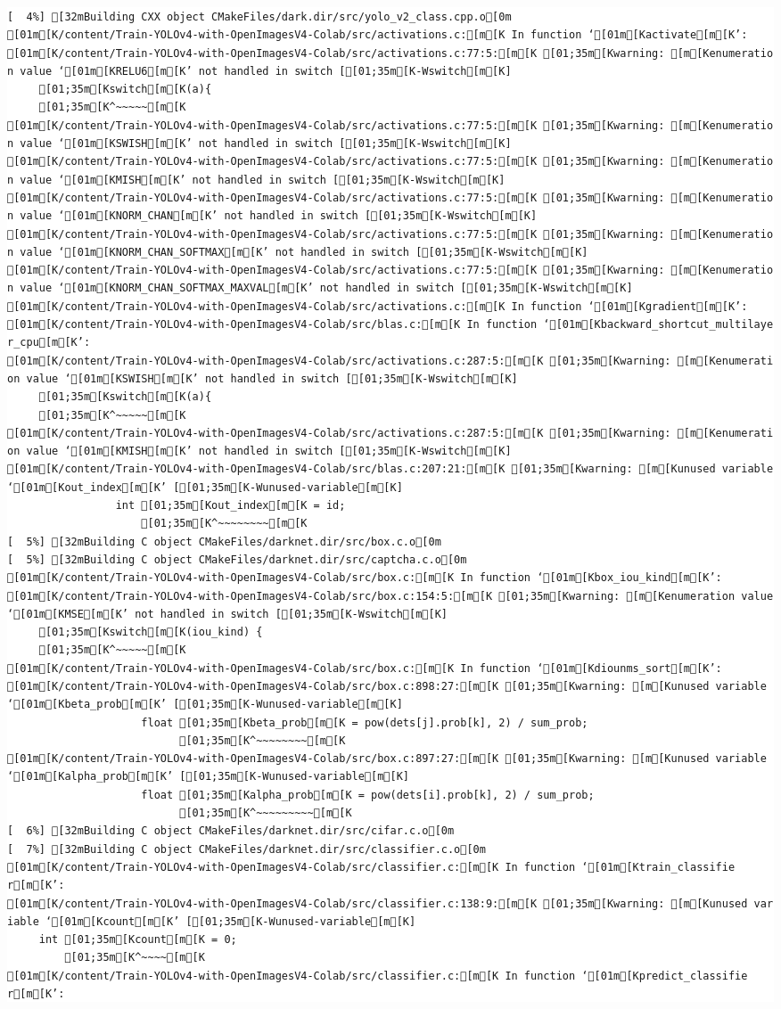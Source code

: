     [  4%] [32mBuilding CXX object CMakeFiles/dark.dir/src/yolo_v2_class.cpp.o[0m
    [01m[K/content/Train-YOLOv4-with-OpenImagesV4-Colab/src/activations.c:[m[K In function ‘[01m[Kactivate[m[K’:
    [01m[K/content/Train-YOLOv4-with-OpenImagesV4-Colab/src/activations.c:77:5:[m[K [01;35m[Kwarning: [m[Kenumeration value ‘[01m[KRELU6[m[K’ not handled in switch [[01;35m[K-Wswitch[m[K]
         [01;35m[Kswitch[m[K(a){
         [01;35m[K^~~~~~[m[K
    [01m[K/content/Train-YOLOv4-with-OpenImagesV4-Colab/src/activations.c:77:5:[m[K [01;35m[Kwarning: [m[Kenumeration value ‘[01m[KSWISH[m[K’ not handled in switch [[01;35m[K-Wswitch[m[K]
    [01m[K/content/Train-YOLOv4-with-OpenImagesV4-Colab/src/activations.c:77:5:[m[K [01;35m[Kwarning: [m[Kenumeration value ‘[01m[KMISH[m[K’ not handled in switch [[01;35m[K-Wswitch[m[K]
    [01m[K/content/Train-YOLOv4-with-OpenImagesV4-Colab/src/activations.c:77:5:[m[K [01;35m[Kwarning: [m[Kenumeration value ‘[01m[KNORM_CHAN[m[K’ not handled in switch [[01;35m[K-Wswitch[m[K]
    [01m[K/content/Train-YOLOv4-with-OpenImagesV4-Colab/src/activations.c:77:5:[m[K [01;35m[Kwarning: [m[Kenumeration value ‘[01m[KNORM_CHAN_SOFTMAX[m[K’ not handled in switch [[01;35m[K-Wswitch[m[K]
    [01m[K/content/Train-YOLOv4-with-OpenImagesV4-Colab/src/activations.c:77:5:[m[K [01;35m[Kwarning: [m[Kenumeration value ‘[01m[KNORM_CHAN_SOFTMAX_MAXVAL[m[K’ not handled in switch [[01;35m[K-Wswitch[m[K]
    [01m[K/content/Train-YOLOv4-with-OpenImagesV4-Colab/src/activations.c:[m[K In function ‘[01m[Kgradient[m[K’:
    [01m[K/content/Train-YOLOv4-with-OpenImagesV4-Colab/src/blas.c:[m[K In function ‘[01m[Kbackward_shortcut_multilayer_cpu[m[K’:
    [01m[K/content/Train-YOLOv4-with-OpenImagesV4-Colab/src/activations.c:287:5:[m[K [01;35m[Kwarning: [m[Kenumeration value ‘[01m[KSWISH[m[K’ not handled in switch [[01;35m[K-Wswitch[m[K]
         [01;35m[Kswitch[m[K(a){
         [01;35m[K^~~~~~[m[K
    [01m[K/content/Train-YOLOv4-with-OpenImagesV4-Colab/src/activations.c:287:5:[m[K [01;35m[Kwarning: [m[Kenumeration value ‘[01m[KMISH[m[K’ not handled in switch [[01;35m[K-Wswitch[m[K]
    [01m[K/content/Train-YOLOv4-with-OpenImagesV4-Colab/src/blas.c:207:21:[m[K [01;35m[Kwarning: [m[Kunused variable ‘[01m[Kout_index[m[K’ [[01;35m[K-Wunused-variable[m[K]
                     int [01;35m[Kout_index[m[K = id;
                         [01;35m[K^~~~~~~~~[m[K
    [  5%] [32mBuilding C object CMakeFiles/darknet.dir/src/box.c.o[0m
    [  5%] [32mBuilding C object CMakeFiles/darknet.dir/src/captcha.c.o[0m
    [01m[K/content/Train-YOLOv4-with-OpenImagesV4-Colab/src/box.c:[m[K In function ‘[01m[Kbox_iou_kind[m[K’:
    [01m[K/content/Train-YOLOv4-with-OpenImagesV4-Colab/src/box.c:154:5:[m[K [01;35m[Kwarning: [m[Kenumeration value ‘[01m[KMSE[m[K’ not handled in switch [[01;35m[K-Wswitch[m[K]
         [01;35m[Kswitch[m[K(iou_kind) {
         [01;35m[K^~~~~~[m[K
    [01m[K/content/Train-YOLOv4-with-OpenImagesV4-Colab/src/box.c:[m[K In function ‘[01m[Kdiounms_sort[m[K’:
    [01m[K/content/Train-YOLOv4-with-OpenImagesV4-Colab/src/box.c:898:27:[m[K [01;35m[Kwarning: [m[Kunused variable ‘[01m[Kbeta_prob[m[K’ [[01;35m[K-Wunused-variable[m[K]
                         float [01;35m[Kbeta_prob[m[K = pow(dets[j].prob[k], 2) / sum_prob;
                               [01;35m[K^~~~~~~~~[m[K
    [01m[K/content/Train-YOLOv4-with-OpenImagesV4-Colab/src/box.c:897:27:[m[K [01;35m[Kwarning: [m[Kunused variable ‘[01m[Kalpha_prob[m[K’ [[01;35m[K-Wunused-variable[m[K]
                         float [01;35m[Kalpha_prob[m[K = pow(dets[i].prob[k], 2) / sum_prob;
                               [01;35m[K^~~~~~~~~~[m[K
    [  6%] [32mBuilding C object CMakeFiles/darknet.dir/src/cifar.c.o[0m
    [  7%] [32mBuilding C object CMakeFiles/darknet.dir/src/classifier.c.o[0m
    [01m[K/content/Train-YOLOv4-with-OpenImagesV4-Colab/src/classifier.c:[m[K In function ‘[01m[Ktrain_classifier[m[K’:
    [01m[K/content/Train-YOLOv4-with-OpenImagesV4-Colab/src/classifier.c:138:9:[m[K [01;35m[Kwarning: [m[Kunused variable ‘[01m[Kcount[m[K’ [[01;35m[K-Wunused-variable[m[K]
         int [01;35m[Kcount[m[K = 0;
             [01;35m[K^~~~~[m[K
    [01m[K/content/Train-YOLOv4-with-OpenImagesV4-Colab/src/classifier.c:[m[K In function ‘[01m[Kpredict_classifier[m[K’: